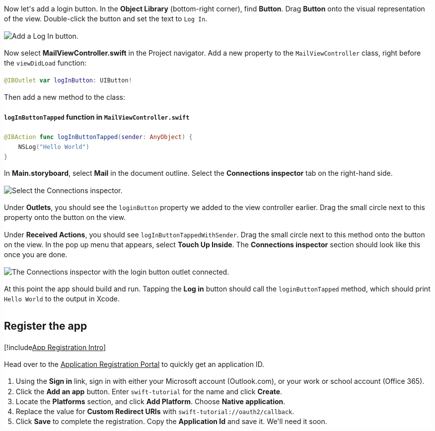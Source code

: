 Now let's add a login button. In the **Object Library** (bottom-right corner), find **Button**. Drag **Button** onto the visual representation of the view. Double-click the button and set the text to `Log In`.

![Add a Log In button.](images/ios-tutorial/navigation-added.png)

Now select **MailViewController.swift** in the Project navigator. Add a new property to the `MailViewController` class, right before the `viewDidLoad` function:

```Swift
@IBOutlet var logInButton: UIButton!
```

Then add a new method to the class:

#### `logInButtonTapped` function in `MailViewController.swift`

```Swift
@IBAction func logInButtonTapped(sender: AnyObject) {
    NSLog("Hello World")
}
```

In **Main.storyboard**, select **Mail** in the document outline. Select the **Connections inspector** tab on the right-hand side.

![Select the Connections inspector.](images/ios-tutorial/login-button.png)
	
Under **Outlets**, you should see the `loginButton` property we added to the view controller earlier. Drag the small circle next to this property onto the button on the view.

Under **Received Actions**, you should see `logInButtonTappedWithSender`. Drag the small circle next to this method onto the button on the view. In the pop up menu that appears, select **Touch Up Inside**. The **Connections inspector** section should look like this once you are done.

![The Connections inspector with the login button outlet connected.](images/ios-tutorial/login-button-connected.png)

At this point the app should build and run. Tapping the **Log in** button should call the `loginButtonTapped` method, which should print `Hello World` to the output in Xcode.

## Register the app

[!include[App Registration Intro](~/includes/rest/app-registration-intro.md)]

Head over to the [Application Registration Portal](https://apps.dev.microsoft.com/) to quickly get an application ID. 

1. Using the **Sign in** link, sign in with either your Microsoft account (Outlook.com), or your work or school account (Office 365).
1. Click the **Add an app** button. Enter `swift-tutorial` for the name and click **Create**. 
1. Locate the **Platforms** section, and click **Add Platform**. Choose **Native application**.
1. Replace the value for **Custom Redirect URIs** with `swift-tutorial://oauth2/callback`.
1. Click **Save** to complete the registration. Copy the **Application Id** and save it. We'll need it soon.
